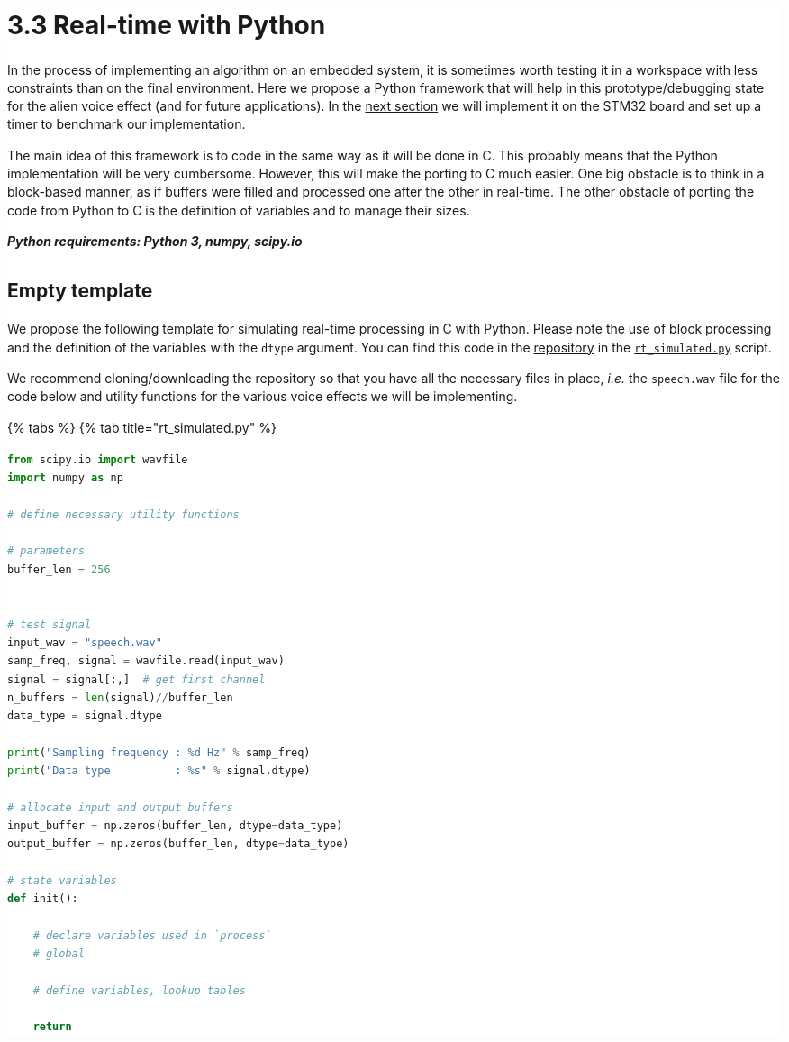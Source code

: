 # 3.3 Real-time with Python

In the process of implementing an algorithm on an embedded system, it is sometimes worth testing it in a workspace with less constraints than on the final environment. Here we propose a Python framework that will help in this prototype/debugging state for the alien voice effect \(and for future applications\). In the [next section](alien-voice/alien_implementation.md) we will implement it on the STM32 board and set up a timer to benchmark our implementation.

The main idea of this framework is to code in the same way as it will be done in C. This probably means that the Python implementation will be very cumbersome. However, this will make the porting to C much easier. One big obstacle is to think in a block-based manner, as if buffers were filled and processed one after the other in real-time. The other obstacle of porting the code from Python to C is the definition of variables and to manage their sizes.

_**Python requirements: Python 3, numpy, scipy.io**_

## Empty template

We propose the following template for simulating real-time processing in C with Python. Please note the use of block processing and the definition of the variables with the `dtype` argument. You can find this code in the [repository](https://github.com/LCAV/dsp-labs/tree/master/scripts/_templates) in the [`rt_simulated.py`](https://github.com/LCAV/dsp-labs/blob/master/scripts/_templates/rt_simulated.py) script.

We recommend cloning/downloading the repository so that you have all the necessary files in place, _i.e._ the `speech.wav` file for the code below and utility functions for the various voice effects we will be implementing.

{% tabs %}
{% tab title="rt\_simulated.py" %}
```python
from scipy.io import wavfile
import numpy as np

# define necessary utility functions

# parameters
buffer_len = 256


# test signal
input_wav = "speech.wav"
samp_freq, signal = wavfile.read(input_wav)
signal = signal[:,]  # get first channel
n_buffers = len(signal)//buffer_len
data_type = signal.dtype

print("Sampling frequency : %d Hz" % samp_freq)
print("Data type          : %s" % signal.dtype)

# allocate input and output buffers
input_buffer = np.zeros(buffer_len, dtype=data_type)
output_buffer = np.zeros(buffer_len, dtype=data_type)

# state variables
def init():

    # declare variables used in `process`
    # global

    # define variables, lookup tables

    return

```